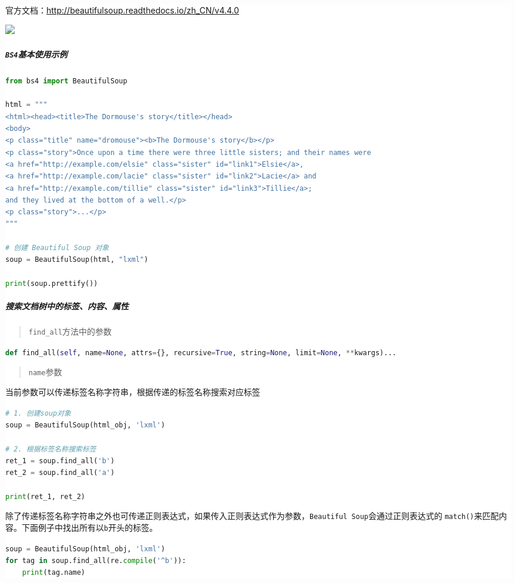 官方文档：http://beautifulsoup.readthedocs.io/zh_CN/v4.4.0

![](https://doc.itprojects.cn/0001.zhishi/python.0013.spiderbase/assets/bs4对比图.png)

##### `BS4`基本使用示例

```python
from bs4 import BeautifulSoup

html = """
<html><head><title>The Dormouse's story</title></head>
<body>
<p class="title" name="dromouse"><b>The Dormouse's story</b></p>
<p class="story">Once upon a time there were three little sisters; and their names were
<a href="http://example.com/elsie" class="sister" id="link1">Elsie</a>,
<a href="http://example.com/lacie" class="sister" id="link2">Lacie</a> and
<a href="http://example.com/tillie" class="sister" id="link3">Tillie</a>;
and they lived at the bottom of a well.</p>
<p class="story">...</p>
"""

# 创建 Beautiful Soup 对象
soup = BeautifulSoup(html, "lxml")

print(soup.prettify())
```

##### 搜索文档树中的标签、内容、属性

> `find_all`方法中的参数

```python
def find_all(self, name=None, attrs={}, recursive=True, string=None, limit=None, **kwargs)...
```

> `name`参数

当前参数可以传递标签名称字符串，根据传递的标签名称搜索对应标签

```python
# 1. 创建soup对象
soup = BeautifulSoup(html_obj, 'lxml')

# 2. 根据标签名称搜索标签
ret_1 = soup.find_all('b')
ret_2 = soup.find_all('a')

print(ret_1, ret_2)
```

除了传递标签名称字符串之外也可传递正则表达式，如果传入正则表达式作为参数，`Beautiful Soup`会通过正则表达式的 `match()`来匹配内容。下面例子中找出所有以`b`开头的标签。

```python
soup = BeautifulSoup(html_obj, 'lxml')
for tag in soup.find_all(re.compile('^b')):
    print(tag.name)
```
